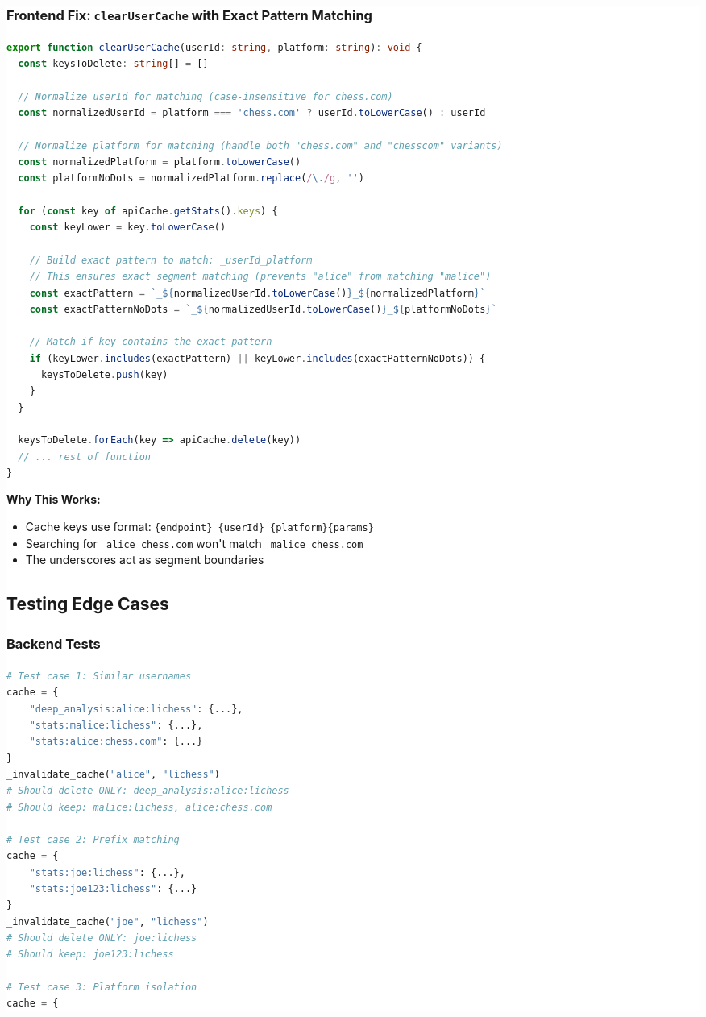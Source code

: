 ### Frontend Fix: `clearUserCache` with Exact Pattern Matching

```typescript
export function clearUserCache(userId: string, platform: string): void {
  const keysToDelete: string[] = []

  // Normalize userId for matching (case-insensitive for chess.com)
  const normalizedUserId = platform === 'chess.com' ? userId.toLowerCase() : userId

  // Normalize platform for matching (handle both "chess.com" and "chesscom" variants)
  const normalizedPlatform = platform.toLowerCase()
  const platformNoDots = normalizedPlatform.replace(/\./g, '')

  for (const key of apiCache.getStats().keys) {
    const keyLower = key.toLowerCase()

    // Build exact pattern to match: _userId_platform
    // This ensures exact segment matching (prevents "alice" from matching "malice")
    const exactPattern = `_${normalizedUserId.toLowerCase()}_${normalizedPlatform}`
    const exactPatternNoDots = `_${normalizedUserId.toLowerCase()}_${platformNoDots}`

    // Match if key contains the exact pattern
    if (keyLower.includes(exactPattern) || keyLower.includes(exactPatternNoDots)) {
      keysToDelete.push(key)
    }
  }

  keysToDelete.forEach(key => apiCache.delete(key))
  // ... rest of function
}
```

**Why This Works:**
- Cache keys use format: `{endpoint}_{userId}_{platform}{params}`
- Searching for `_alice_chess.com` won't match `_malice_chess.com`
- The underscores act as segment boundaries

## Testing Edge Cases

### Backend Tests

```python
# Test case 1: Similar usernames
cache = {
    "deep_analysis:alice:lichess": {...},
    "stats:malice:lichess": {...},
    "stats:alice:chess.com": {...}
}
_invalidate_cache("alice", "lichess")
# Should delete ONLY: deep_analysis:alice:lichess
# Should keep: malice:lichess, alice:chess.com

# Test case 2: Prefix matching
cache = {
    "stats:joe:lichess": {...},
    "stats:joe123:lichess": {...}
}
_invalidate_cache("joe", "lichess")
# Should delete ONLY: joe:lichess
# Should keep: joe123:lichess

# Test case 3: Platform isolation
cache = {
```